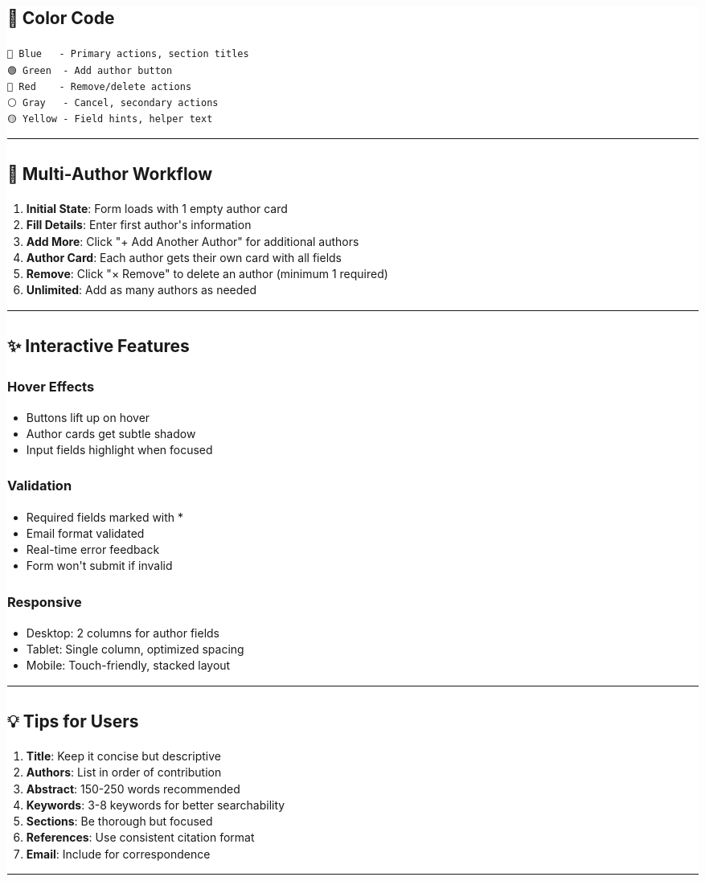 
## 🎨 Color Code

```
🔵 Blue   - Primary actions, section titles
🟢 Green  - Add author button
🔴 Red    - Remove/delete actions
⚪ Gray   - Cancel, secondary actions
🟡 Yellow - Field hints, helper text
```

---

## 🔄 Multi-Author Workflow

1. **Initial State**: Form loads with 1 empty author card
2. **Fill Details**: Enter first author's information
3. **Add More**: Click "+ Add Another Author" for additional authors
4. **Author Card**: Each author gets their own card with all fields
5. **Remove**: Click "× Remove" to delete an author (minimum 1 required)
6. **Unlimited**: Add as many authors as needed

---

## ✨ Interactive Features

### Hover Effects
- Buttons lift up on hover
- Author cards get subtle shadow
- Input fields highlight when focused

### Validation
- Required fields marked with *
- Email format validated
- Real-time error feedback
- Form won't submit if invalid

### Responsive
- Desktop: 2 columns for author fields
- Tablet: Single column, optimized spacing
- Mobile: Touch-friendly, stacked layout

---

## 💡 Tips for Users

1. **Title**: Keep it concise but descriptive
2. **Authors**: List in order of contribution
3. **Abstract**: 150-250 words recommended
4. **Keywords**: 3-8 keywords for better searchability
5. **Sections**: Be thorough but focused
6. **References**: Use consistent citation format
7. **Email**: Include for correspondence

---